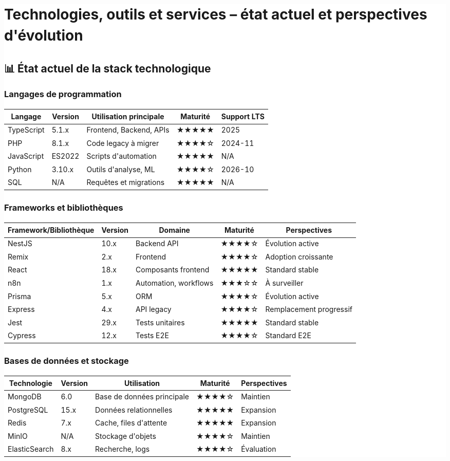 # Technologies, outils et services – état actuel et perspectives d'évolution

## 📊 État actuel de la stack technologique

### Langages de programmation

| Langage | Version | Utilisation principale | Maturité | Support LTS |
|---------|---------|------------------------|----------|------------|
| TypeScript | 5.1.x | Frontend, Backend, APIs | ★★★★★ | 2025 |
| PHP | 8.1.x | Code legacy à migrer | ★★★★☆ | 2024-11 |
| JavaScript | ES2022 | Scripts d'automation | ★★★★★ | N/A |
| Python | 3.10.x | Outils d'analyse, ML | ★★★★☆ | 2026-10 |
| SQL | N/A | Requêtes et migrations | ★★★★★ | N/A |

### Frameworks et bibliothèques

| Framework/Bibliothèque | Version | Domaine | Maturité | Perspectives |
|------------------------|---------|---------|----------|--------------|
| NestJS | 10.x | Backend API | ★★★★☆ | Évolution active |
| Remix | 2.x | Frontend | ★★★★☆ | Adoption croissante |
| React | 18.x | Composants frontend | ★★★★★ | Standard stable |
| n8n | 1.x | Automation, workflows | ★★★☆☆ | À surveiller |
| Prisma | 5.x | ORM | ★★★★☆ | Évolution active |
| Express | 4.x | API legacy | ★★★★☆ | Remplacement progressif |
| Jest | 29.x | Tests unitaires | ★★★★★ | Standard stable |
| Cypress | 12.x | Tests E2E | ★★★★☆ | Standard E2E |

### Bases de données et stockage

| Technologie | Version | Utilisation | Maturité | Perspectives |
|-------------|---------|-------------|----------|--------------|
| MongoDB | 6.0 | Base de données principale | ★★★★☆ | Maintien |
| PostgreSQL | 15.x | Données relationnelles | ★★★★★ | Expansion |
| Redis | 7.x | Cache, files d'attente | ★★★★★ | Expansion |
| MinIO | N/A | Stockage d'objets | ★★★★☆ | Maintien |
| ElasticSearch | 8.x | Recherche, logs | ★★★★☆ | Évaluation |
